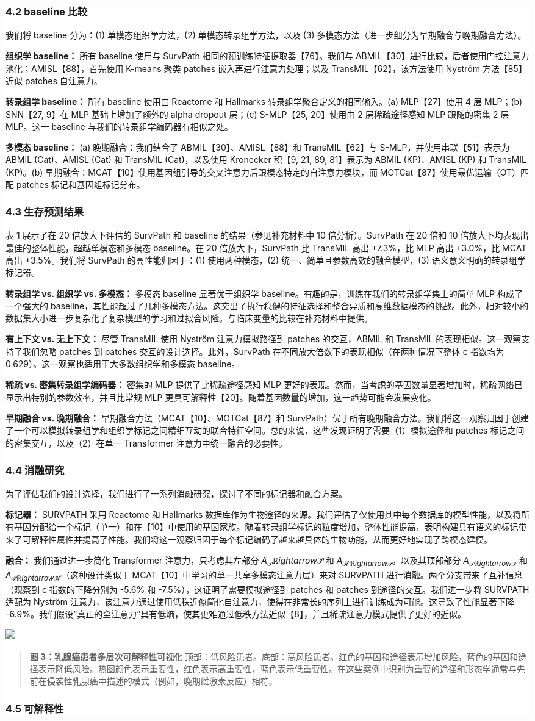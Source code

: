 ### 4.2 baseline 比较

我们将 baseline 分为：(1) 单模态组织学方法，(2) 单模态转录组学方法，以及 (3) 多模态方法（进一步细分为早期融合与晚期融合方法）。

**组织学 baseline：** 所有 baseline 使用与 SurvPath 相同的预训练特征提取器【76】。我们与 ABMIL【30】进行比较，后者使用门控注意力池化；AMISL【88】，首先使用 K-means 聚类 patches 嵌入再进行注意力处理；以及 TransMIL【62】，该方法使用 Nyström 方法【85】近似 patches 自注意力。

**转录组学 baseline：** 所有 baseline 使用由 Reactome 和 Hallmarks 转录组学聚合定义的相同输入。(a) MLP【27】使用 4 层 MLP；(b) SNN【27, 9】在 MLP 基础上增加了额外的 alpha dropout 层；(c) S-MLP【25, 20】使用由 2 层稀疏途径感知 MLP 跟随的密集 2 层 MLP。这一 baseline 与我们的转录组学编码器有相似之处。

**多模态 baseline：** (a) 晚期融合：我们结合了 ABMIL【30】、AMISL【88】和 TransMIL【62】与 S-MLP，并使用串联【51】表示为 ABMIL (Cat)、AMISL (Cat) 和 TransMIL (Cat)，以及使用 Kronecker 积【9, 21, 89, 81】表示为 ABMIL (KP)、AMISL (KP) 和 TransMIL (KP)。(b) 早期融合：MCAT【10】使用基因组引导的交叉注意力后跟模态特定的自注意力模块，而 MOTCat【87】使用最优运输（OT）匹配 patches 标记和基因组标记分布。

### 4.3 生存预测结果

表 1 展示了在 20 倍放大下评估的 SurvPath 和 baseline 的结果（参见补充材料中 10 倍分析）。SurvPath 在 20 倍和 10 倍放大下均表现出最佳的整体性能，超越单模态和多模态 baseline。在 20 倍放大下，SurvPath 比 TransMIL 高出 +7.3%，比 MLP 高出 +3.0%，比 MCAT 高出 +3.5%。我们将 SurvPath 的高性能归因于：(1) 使用两种模态，(2) 统一、简单且参数高效的融合模型，(3) 语义意义明确的转录组学标记器。

**转录组学 vs. 组织学 vs. 多模态：** 多模态 baseline 显著优于组织学 baseline。有趣的是，训练在我们的转录组学集上的简单 MLP 构成了一个强大的 baseline，其性能超过了几种多模态方法。这突出了执行稳健的特征选择和整合异质和高维数据模态的挑战。此外，相对较小的数据集大小进一步复杂化了复杂模型的学习和过拟合风险。与临床变量的比较在补充材料中提供。

**有上下文 vs. 无上下文：** 尽管 TransMIL 使用 Nyström 注意力模拟路径到 patches 的交互，ABMIL 和 TransMIL 的表现相似。这一观察支持了我们忽略 patches 到 patches 交互的设计选择。此外，SurvPath 在不同放大倍数下的表现相似（在两种情况下整体 c 指数均为 0.629）。这一观察也适用于大多数组织学和多模态 baseline。

**稀疏 vs. 密集转录组学编码器：** 密集的 MLP 提供了比稀疏途径感知 MLP 更好的表现。然而，当考虑的基因数量显著增加时，稀疏网络已显示出特别的参数效率，并且比常规 MLP 更具可解释性【20】。随着基因数量的增加，这一趋势可能会发展变化。

**早期融合 vs. 晚期融合：** 早期融合方法（MCAT【10】、MOTCat【87】和 SurvPath）优于所有晚期融合方法。我们将这一观察归因于创建了一个可以模拟转录组学和组织学标记之间精细互动的联合特征空间。总的来说，这些发现证明了需要（1）模拟途径和 patches 标记之间的密集交互，以及（2）在单一 Transformer 注意力中统一融合的必要性。

### 4.4 消融研究

为了评估我们的设计选择，我们进行了一系列消融研究，探讨了不同的标记器和融合方案。

**标记器：** SURVPATH 采用 Reactome 和 Hallmarks 数据库作为生物途径的来源。我们评估了仅使用其中每个数据库的模型性能，以及将所有基因分配给一个标记（单一）和在【10】中使用的基因家族。随着转录组学标记的粒度增加，整体性能提高，表明构建具有语义的标记带来了可解释性属性并提高了性能。我们将这一观察归因于每个标记编码了越来越具体的生物功能，从而更好地实现了跨模态建模。

**融合：** 我们通过进一步简化 Transformer 注意力，只考虑其左部分 $A_{\mathcal{P}} \mathbb{R}ightarrow \mathcal{P}$ 和 $A_{\mathscr{H} \mathbb{R}ightarrow \mathcal{P}}$，以及其顶部部分 $A_{\mathcal{P} \mathbb{R}ightarrow \mathcal{P}}$ 和 $A_{\mathcal{P} \mathbb{R}ightarrow \mathscr{H}}$（这种设计类似于 MCAT【10】中学习的单一共享多模态注意力层）来对 SURVPATH 进行消融。两个分支带来了互补信息（观察到 c 指数的下降分别为 -5.6% 和 -7.5%），这证明了需要模拟途径到 patches 和 patches 到途径的交互。我们进一步将 SURVPATH 适配为 Nyström 注意力，该注意力通过使用低秩近似简化自注意力，使得在非常长的序列上进行训练成为可能。这导致了性能显著下降 -6.9%。我们假设“真正的全注意力”具有低熵，使其更难通过低秩方法近似【8】，并且稀疏注意力模式提供了更好的近似。

![](https://arxiv.org/html/2304.06819v2/x3.png)

> **图 3：乳腺癌患者多层次可解释性可视化**
> 顶部：低风险患者。底部：高风险患者。红色的基因和途径表示增加风险，蓝色的基因和途径表示降低风险。热图颜色表示重要性，红色表示高重要性，蓝色表示低重要性。在这些案例中识别为重要的途径和形态学通常与先前在侵袭性乳腺癌中描述的模式（例如，晚期雌激素反应）相符。

### 4.5 可解释性
